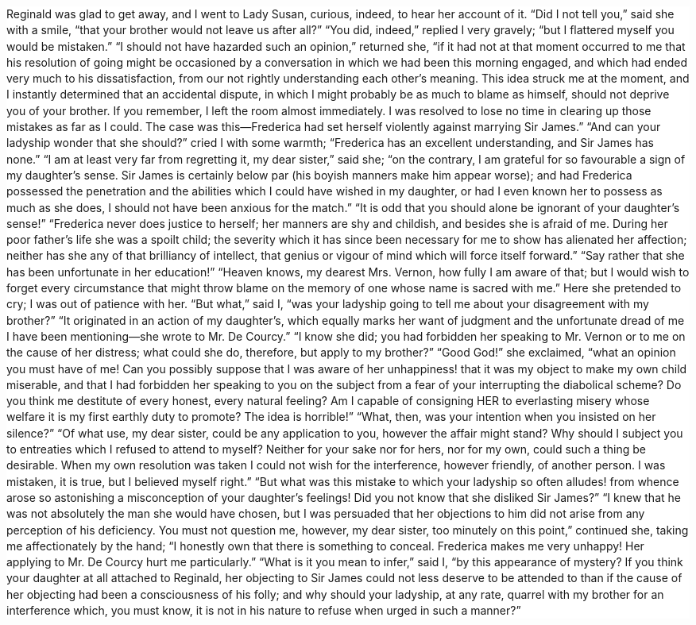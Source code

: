 
Reginald was glad to get away, and I went to Lady Susan, curious, indeed, to hear her account of it. “Did I not tell you,” said she with a smile, “that your brother would not leave us after all?” “You did, indeed,” replied I very gravely; “but I flattered myself you would be mistaken.” “I should not have hazarded such an opinion,” returned she, “if it had not at that moment occurred to me that his resolution of going might be occasioned by a conversation in which we had been this morning engaged, and which had ended very much to his dissatisfaction, from our not rightly understanding each other’s meaning. This idea struck me at the moment, and I instantly determined that an accidental dispute, in which I might probably be as much to blame as himself, should not deprive you of your brother. If you remember, I left the room almost immediately. I was resolved to lose no time in clearing up those mistakes as far as I could. The case was this—Frederica had set herself violently against marrying Sir James.” “And can your ladyship wonder that she should?” cried I with some warmth; “Frederica has an excellent understanding, and Sir James has none.” “I am at least very far from regretting it, my dear sister,” said she; “on the contrary, I am grateful for so favourable a sign of my daughter’s sense. Sir James is certainly below par (his boyish manners make him appear worse); and had Frederica possessed the penetration and the abilities which I could have wished in my daughter, or had I even known her to possess as much as she does, I should not have been anxious for the match.” “It is odd that you should alone be ignorant of your daughter’s sense!” “Frederica never does justice to herself; her manners are shy and childish, and besides she is afraid of me. During her poor father’s life she was a spoilt child; the severity which it has since been necessary for me to show has alienated her affection; neither has she any of that brilliancy of intellect, that genius or vigour of mind which will force itself forward.” “Say rather that she has been unfortunate in her education!” “Heaven knows, my dearest Mrs. Vernon, how fully I am aware of that; but I would wish to forget every circumstance that might throw blame on the memory of one whose name is sacred with me.” Here she pretended to cry; I was out of patience with her. “But what,” said I, “was your ladyship going to tell me about your disagreement with my brother?” “It originated in an action of my daughter’s, which equally marks her want of judgment and the unfortunate dread of me I have been mentioning—she wrote to Mr. De Courcy.” “I know she did; you had forbidden her speaking to Mr. Vernon or to me on the cause of her distress; what could she do, therefore, but apply to my brother?” “Good God!” she exclaimed, “what an opinion you must have of me! Can you possibly suppose that I was aware of her unhappiness! that it was my object to make my own child miserable, and that I had forbidden her speaking to you on the subject from a fear of your interrupting the diabolical scheme? Do you think me destitute of every honest, every natural feeling? Am I capable of consigning HER to everlasting misery whose welfare it is my first earthly duty to promote? The idea is horrible!” “What, then, was your intention when you insisted on her silence?” “Of what use, my dear sister, could be any application to you, however the affair might stand? Why should I subject you to entreaties which I refused to attend to myself? Neither for your sake nor for hers, nor for my own, could such a thing be desirable. When my own resolution was taken I could not wish for the interference, however friendly, of another person. I was mistaken, it is true, but I believed myself right.” “But what was this mistake to which your ladyship so often alludes! from whence arose so astonishing a misconception of your daughter’s feelings! Did you not know that she disliked Sir James?” “I knew that he was not absolutely the man she would have chosen, but I was persuaded that her objections to him did not arise from any perception of his deficiency. You must not question me, however, my dear sister, too minutely on this point,” continued she, taking me affectionately by the hand; “I honestly own that there is something to conceal. Frederica makes me very unhappy! Her applying to Mr. De Courcy hurt me particularly.” “What is it you mean to infer,” said I, “by this appearance of mystery? If you think your daughter at all attached to Reginald, her objecting to Sir James could not less deserve to be attended to than if the cause of her objecting had been a consciousness of his folly; and why should your ladyship, at any rate, quarrel with my brother for an interference which, you must know, it is not in his nature to refuse when urged in such a manner?”
